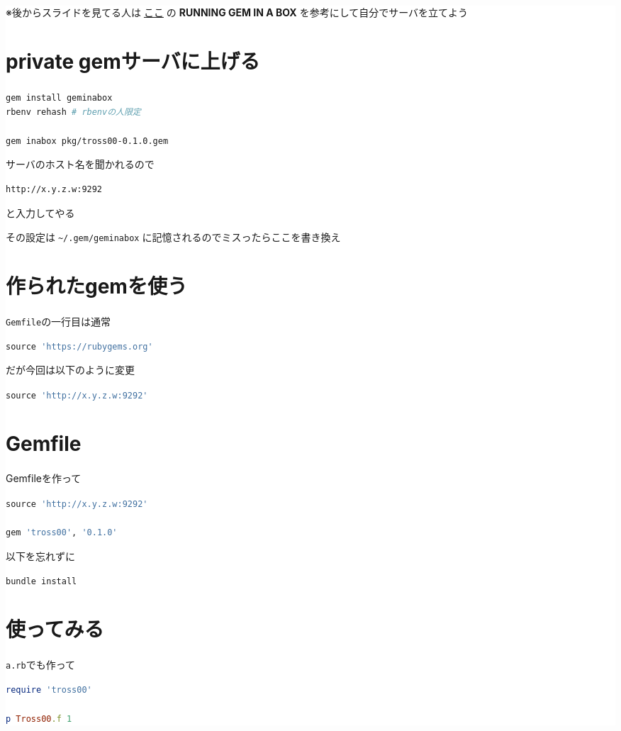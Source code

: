 ※後からスライドを見てる人は [ここ](http://guides.rubygems.org/run-your-own-gem-server/) の **RUNNING GEM IN A BOX** を参考にして自分でサーバを立てよう

# private gemサーバに上げる

```sh
gem install geminabox
rbenv rehash # rbenvの人限定

gem inabox pkg/tross00-0.1.0.gem
```

サーバのホスト名を聞かれるので

`http://x.y.z.w:9292`

と入力してやる

その設定は `~/.gem/geminabox` に記憶されるのでミスったらここを書き換え

# 作られたgemを使う

`Gemfile`の一行目は通常

```ruby
source 'https://rubygems.org'
```

だが今回は以下のように変更

```ruby
source 'http://x.y.z.w:9292'
```

# Gemfile

Gemfileを作って

```ruby
source 'http://x.y.z.w:9292'

gem 'tross00', '0.1.0'
```

以下を忘れずに

```sh
bundle install
```

# 使ってみる

`a.rb`でも作って

```ruby
require 'tross00'

p Tross00.f 1
```
